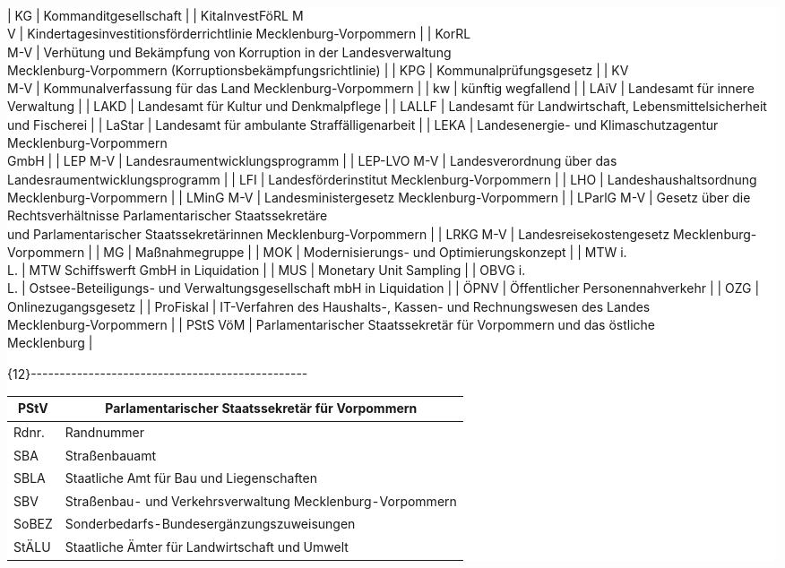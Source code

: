 | KG                    | Kommanditgesellschaft                                                                                                                    |
| KitaInvestFöRL M<br>V | Kindertagesinvestitionsförderrichtlinie Mecklenburg-Vorpommern                                                                           |
| KorRL<br>M-V          | Verhütung und Bekämpfung von Korruption in der Landesverwaltung<br>Mecklenburg-Vorpommern (Korruptionsbekämpfungsrichtlinie)             |
| KPG                   | Kommunalprüfungsgesetz                                                                                                                   |
| KV<br>M-V             | Kommunalverfassung für das Land Mecklenburg-Vorpommern                                                                                   |
| kw                    | künftig wegfallend                                                                                                                       |
| LAiV                  | Landesamt für innere Verwaltung                                                                                                          |
| LAKD                  | Landesamt für Kultur und Denkmalpflege                                                                                                   |
| LALLF                 | Landesamt für Landwirtschaft, Lebensmittelsicherheit und Fischerei                                                                       |
| LaStar                | Landesamt für ambulante Straffälligenarbeit                                                                                              |
| LEKA                  | Landesenergie- und Klimaschutzagentur Mecklenburg-Vorpommern<br>GmbH                                                                     |
| LEP M-V               | Landesraumentwicklungsprogramm                                                                                                           |
| LEP-LVO M-V           | Landesverordnung über das Landesraumentwicklungsprogramm                                                                                 |
| LFI                   | Landesförderinstitut Mecklenburg-Vorpommern                                                                                              |
| LHO                   | Landeshaushaltsordnung Mecklenburg-Vorpommern                                                                                            |
| LMinG M-V             | Landesministergesetz Mecklenburg-Vorpommern                                                                                              |
| LParlG M-V            | Gesetz über die Rechtsverhältnisse Parlamentarischer Staatssekretäre<br>und Parlamentarischer Staatssekretärinnen Mecklenburg-Vorpommern |
| LRKG M-V              | Landesreisekostengesetz Mecklenburg-Vorpommern                                                                                           |
| MG                    | Maßnahmegruppe                                                                                                                           |
| MOK                   | Modernisierungs- und Optimierungskonzept                                                                                                 |
| MTW i.<br>L.          | MTW Schiffswerft GmbH in Liquidation                                                                                                     |
| MUS                   | Monetary Unit Sampling                                                                                                                   |
| OBVG i.<br>L.         | Ostsee-Beteiligungs- und Verwaltungsgesellschaft mbH in Liquidation                                                                      |
| ÖPNV                  | Öffentlicher Personennahverkehr                                                                                                          |
| OZG                   | Onlinezugangsgesetz                                                                                                                      |
| ProFiskal             | IT-Verfahren des Haushalts-, Kassen- und Rechnungswesen des Landes<br>Mecklenburg-Vorpommern                                             |
| PStS VöM              | Parlamentarischer Staatssekretär für Vorpommern und das östliche<br>Mecklenburg                                                          |

{12}------------------------------------------------

| PStV         | Parlamentarischer Staatssekretär für Vorpommern                                                                                                           |
|--------------|-----------------------------------------------------------------------------------------------------------------------------------------------------------|
| Rdnr.        | Randnummer                                                                                                                                                |
| SBA          | Straßenbauamt                                                                                                                                             |
| SBLA         | Staatliche Amt für Bau und Liegenschaften                                                                                                                 |
| SBV          | Straßenbau- und Verkehrsverwaltung Mecklenburg-Vorpommern                                                                                                 |
| SoBEZ        | Sonderbedarfs-Bundesergänzungszuweisungen                                                                                                                 |
| StÄLU        | Staatliche Ämter für Landwirtschaft und Umwelt                                                                                                            |